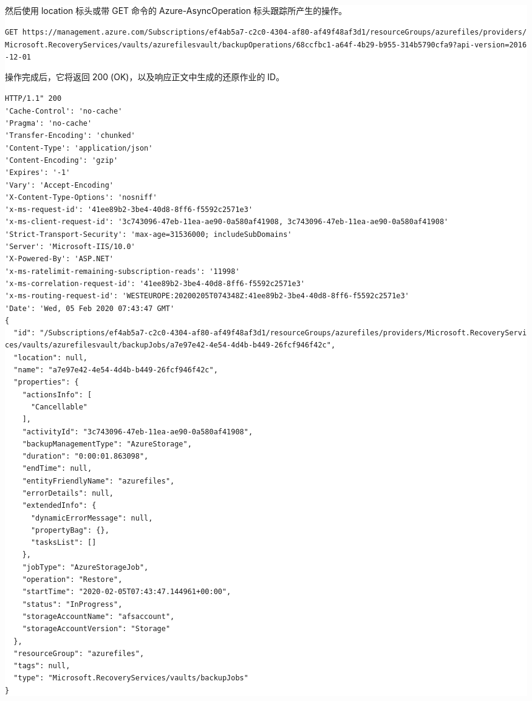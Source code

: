 ```http
```

然后使用 location 标头或带 GET 命令的 Azure-AsyncOperation 标头跟踪所产生的操作。

```http
GET https://management.azure.com/Subscriptions/ef4ab5a7-c2c0-4304-af80-af49f48af3d1/resourceGroups/azurefiles/providers/Microsoft.RecoveryServices/vaults/azurefilesvault/backupOperations/68ccfbc1-a64f-4b29-b955-314b5790cfa9?api-version=2016-12-01
```

操作完成后，它将返回 200 (OK)，以及响应正文中生成的还原作业的 ID。

```http
HTTP/1.1" 200
'Cache-Control': 'no-cache'
'Pragma': 'no-cache'
'Transfer-Encoding': 'chunked'
'Content-Type': 'application/json'
'Content-Encoding': 'gzip'
'Expires': '-1'
'Vary': 'Accept-Encoding'
'X-Content-Type-Options': 'nosniff'
'x-ms-request-id': '41ee89b2-3be4-40d8-8ff6-f5592c2571e3'
'x-ms-client-request-id': '3c743096-47eb-11ea-ae90-0a580af41908, 3c743096-47eb-11ea-ae90-0a580af41908'
'Strict-Transport-Security': 'max-age=31536000; includeSubDomains'
'Server': 'Microsoft-IIS/10.0'
'X-Powered-By': 'ASP.NET'
'x-ms-ratelimit-remaining-subscription-reads': '11998'
'x-ms-correlation-request-id': '41ee89b2-3be4-40d8-8ff6-f5592c2571e3'
'x-ms-routing-request-id': 'WESTEUROPE:20200205T074348Z:41ee89b2-3be4-40d8-8ff6-f5592c2571e3'
'Date': 'Wed, 05 Feb 2020 07:43:47 GMT'
{
  "id": "/Subscriptions/ef4ab5a7-c2c0-4304-af80-af49f48af3d1/resourceGroups/azurefiles/providers/Microsoft.RecoveryServices/vaults/azurefilesvault/backupJobs/a7e97e42-4e54-4d4b-b449-26fcf946f42c",
  "location": null,
  "name": "a7e97e42-4e54-4d4b-b449-26fcf946f42c",
  "properties": {
    "actionsInfo": [
      "Cancellable"
    ],
    "activityId": "3c743096-47eb-11ea-ae90-0a580af41908",
    "backupManagementType": "AzureStorage",
    "duration": "0:00:01.863098",
    "endTime": null,
    "entityFriendlyName": "azurefiles",
    "errorDetails": null,
    "extendedInfo": {
      "dynamicErrorMessage": null,
      "propertyBag": {},
      "tasksList": []
    },
    "jobType": "AzureStorageJob",
    "operation": "Restore",
    "startTime": "2020-02-05T07:43:47.144961+00:00",
    "status": "InProgress",
    "storageAccountName": "afsaccount",
    "storageAccountVersion": "Storage"
  },
  "resourceGroup": "azurefiles",
  "tags": null,
  "type": "Microsoft.RecoveryServices/vaults/backupJobs"
}
```
